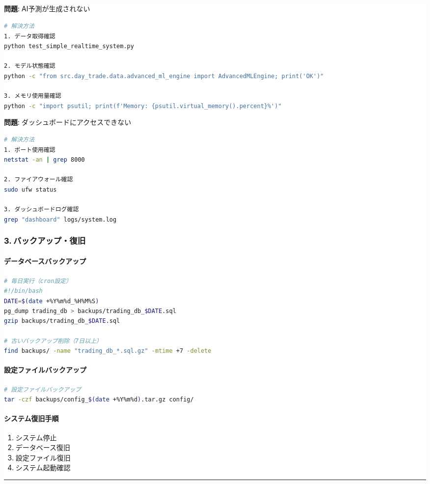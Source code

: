 **問題**: AI予測が生成されない
```bash
# 解決方法
1. データ取得確認
python test_simple_realtime_system.py

2. モデル状態確認
python -c "from src.day_trade.data.advanced_ml_engine import AdvancedMLEngine; print('OK')"

3. メモリ使用量確認
python -c "import psutil; print(f'Memory: {psutil.virtual_memory().percent}%')"
```

**問題**: ダッシュボードにアクセスできない
```bash
# 解決方法
1. ポート使用確認
netstat -an | grep 8000

2. ファイアウォール確認
sudo ufw status

3. ダッシュボードログ確認
grep "dashboard" logs/system.log
```

### 3. バックアップ・復旧

#### データベースバックアップ
```bash
# 毎日実行（cron設定）
#!/bin/bash
DATE=$(date +%Y%m%d_%H%M%S)
pg_dump trading_db > backups/trading_db_$DATE.sql
gzip backups/trading_db_$DATE.sql

# 古いバックアップ削除（7日以上）
find backups/ -name "trading_db_*.sql.gz" -mtime +7 -delete
```

#### 設定ファイルバックアップ
```bash
# 設定ファイルバックアップ
tar -czf backups/config_$(date +%Y%m%d).tar.gz config/
```

#### システム復旧手順
1. システム停止
2. データベース復旧
3. 設定ファイル復旧
4. システム起動確認

---
